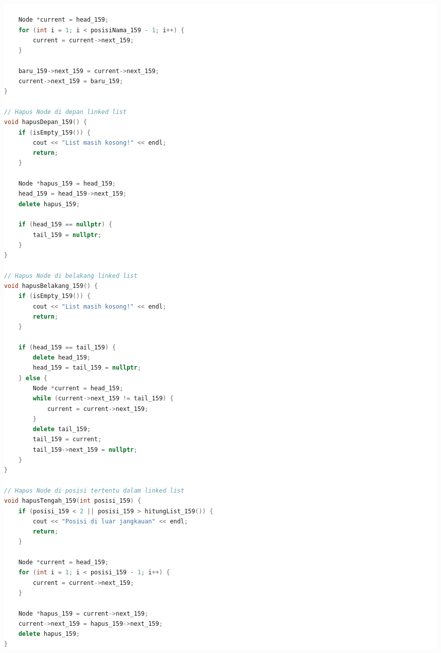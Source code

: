 ```C++

    Node *current = head_159;
    for (int i = 1; i < posisiNama_159 - 1; i++) {
        current = current->next_159;
    }

    baru_159->next_159 = current->next_159;
    current->next_159 = baru_159;
}

// Hapus Node di depan linked list
void hapusDepan_159() {
    if (isEmpty_159()) {
        cout << "List masih kosong!" << endl;
        return;
    }

    Node *hapus_159 = head_159;
    head_159 = head_159->next_159;
    delete hapus_159;

    if (head_159 == nullptr) {
        tail_159 = nullptr;
    }
}

// Hapus Node di belakang linked list
void hapusBelakang_159() {
    if (isEmpty_159()) {
        cout << "List masih kosong!" << endl;
        return;
    }

    if (head_159 == tail_159) {
        delete head_159;
        head_159 = tail_159 = nullptr;
    } else {
        Node *current = head_159;
        while (current->next_159 != tail_159) {
            current = current->next_159;
        }
        delete tail_159;
        tail_159 = current;
        tail_159->next_159 = nullptr;
    }
}

// Hapus Node di posisi tertentu dalam linked list
void hapusTengah_159(int posisi_159) {
    if (posisi_159 < 2 || posisi_159 > hitungList_159()) {
        cout << "Posisi di luar jangkauan" << endl;
        return;
    }

    Node *current = head_159;
    for (int i = 1; i < posisi_159 - 1; i++) {
        current = current->next_159;
    }

    Node *hapus_159 = current->next_159;
    current->next_159 = hapus_159->next_159;
    delete hapus_159;
}
```